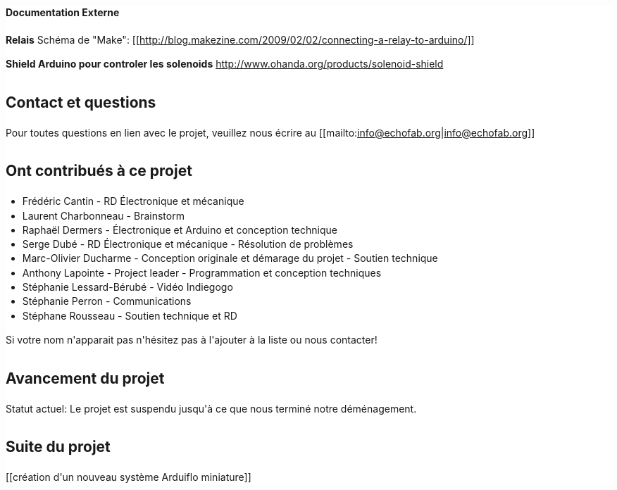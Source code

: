 
#### Documentation Externe

**Relais**
Schéma de "Make": [[http://blog.makezine.com/2009/02/02/connecting-a-relay-to-arduino/]]

**Shield Arduino pour controler les solenoids**
http://www.ohanda.org/products/solenoid-shield

## Contact et questions

Pour toutes questions en lien avec le projet, veuillez nous écrire au [[mailto:info@echofab.org|info@echofab.org]]


## Ont contribués à ce projet


  * Frédéric Cantin - RD Électronique et mécanique
  * Laurent Charbonneau - Brainstorm
  * Raphaël Dermers - Électronique et Arduino et conception technique
  * Serge Dubé - RD Électronique et mécanique - Résolution de problèmes
  * Marc-Olivier Ducharme -  Conception originale et démarage du projet - Soutien technique
  * Anthony Lapointe - Project leader - Programmation et conception techniques
  * Stéphanie Lessard-Bérubé - Vidéo Indiegogo
  * Stéphanie Perron - Communications
  * Stéphane Rousseau - Soutien technique et RD

Si votre nom n'apparait pas n'hésitez pas à l'ajouter à la liste ou nous contacter!

## Avancement du projet
Statut actuel: Le projet est suspendu jusqu'à ce que nous terminé notre déménagement.




## Suite du projet

[[création d'un nouveau système Arduiflo miniature]]
